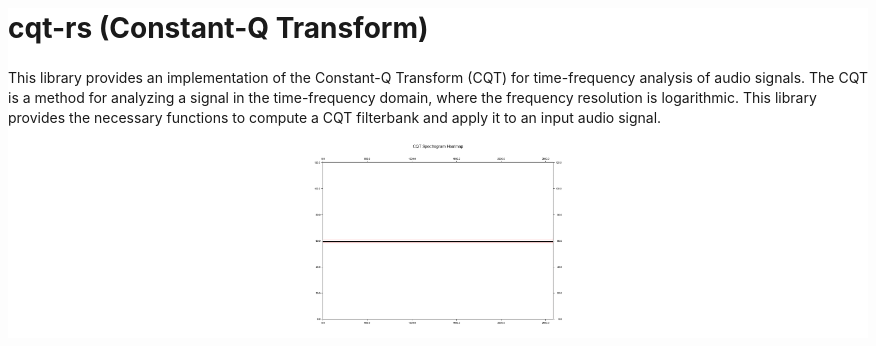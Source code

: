 # cqt-rs (Constant-Q Transform)
This library provides an implementation of the Constant-Q Transform (CQT) for time-frequency analysis of audio signals. The CQT is a method for analyzing a signal in the time-frequency domain, where the frequency resolution is logarithmic. This library provides the necessary functions to compute a CQT filterbank and apply it to an input audio signal.

<p align="center">
  <img src="./plots/cqt_spectrogram_heatmap.png" width="30%" />